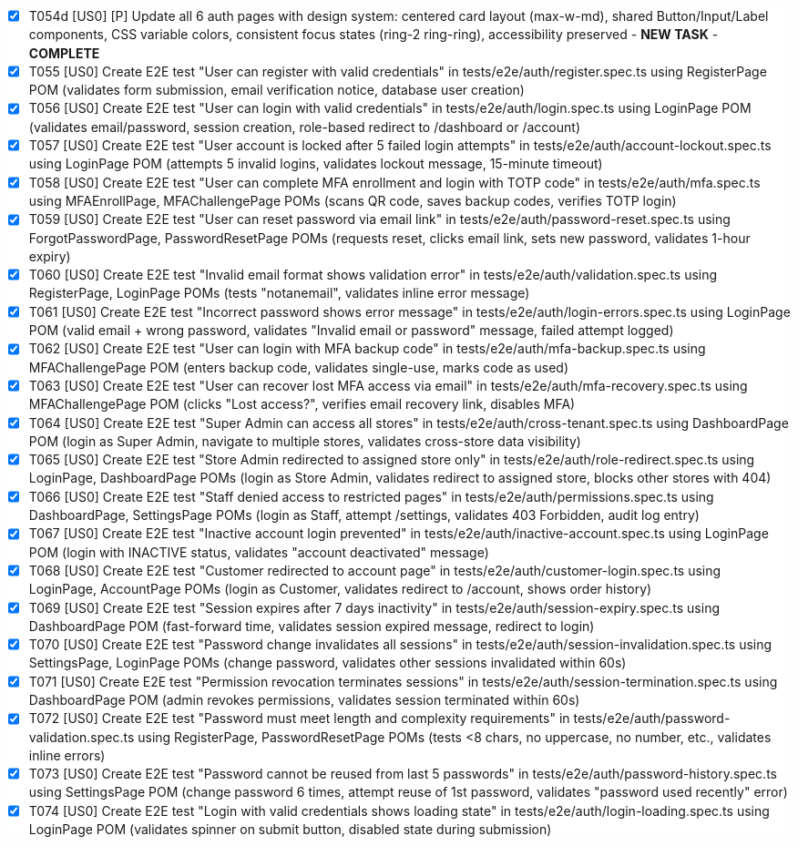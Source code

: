 - [x] T054d [US0] [P] Update all 6 auth pages with design system: centered card layout (max-w-md), shared Button/Input/Label components, CSS variable colors, consistent focus states (ring-2 ring-ring), accessibility preserved - **NEW TASK** - **COMPLETE**
- [x] T055 [US0] Create E2E test "User can register with valid credentials" in tests/e2e/auth/register.spec.ts using RegisterPage POM (validates form submission, email verification notice, database user creation)
- [x] T056 [US0] Create E2E test "User can login with valid credentials" in tests/e2e/auth/login.spec.ts using LoginPage POM (validates email/password, session creation, role-based redirect to /dashboard or /account)
- [x] T057 [US0] Create E2E test "User account is locked after 5 failed login attempts" in tests/e2e/auth/account-lockout.spec.ts using LoginPage POM (attempts 5 invalid logins, validates lockout message, 15-minute timeout)
- [x] T058 [US0] Create E2E test "User can complete MFA enrollment and login with TOTP code" in tests/e2e/auth/mfa.spec.ts using MFAEnrollPage, MFAChallengePage POMs (scans QR code, saves backup codes, verifies TOTP login)
- [x] T059 [US0] Create E2E test "User can reset password via email link" in tests/e2e/auth/password-reset.spec.ts using ForgotPasswordPage, PasswordResetPage POMs (requests reset, clicks email link, sets new password, validates 1-hour expiry)
- [x] T060 [US0] Create E2E test "Invalid email format shows validation error" in tests/e2e/auth/validation.spec.ts using RegisterPage, LoginPage POMs (tests "notanemail", validates inline error message)
- [x] T061 [US0] Create E2E test "Incorrect password shows error message" in tests/e2e/auth/login-errors.spec.ts using LoginPage POM (valid email + wrong password, validates "Invalid email or password" message, failed attempt logged)
- [x] T062 [US0] Create E2E test "User can login with MFA backup code" in tests/e2e/auth/mfa-backup.spec.ts using MFAChallengePage POM (enters backup code, validates single-use, marks code as used)
- [x] T063 [US0] Create E2E test "User can recover lost MFA access via email" in tests/e2e/auth/mfa-recovery.spec.ts using MFAChallengePage POM (clicks "Lost access?", verifies email recovery link, disables MFA)
- [x] T064 [US0] Create E2E test "Super Admin can access all stores" in tests/e2e/auth/cross-tenant.spec.ts using DashboardPage POM (login as Super Admin, navigate to multiple stores, validates cross-store data visibility)
- [x] T065 [US0] Create E2E test "Store Admin redirected to assigned store only" in tests/e2e/auth/role-redirect.spec.ts using LoginPage, DashboardPage POMs (login as Store Admin, validates redirect to assigned store, blocks other stores with 404)
- [x] T066 [US0] Create E2E test "Staff denied access to restricted pages" in tests/e2e/auth/permissions.spec.ts using DashboardPage, SettingsPage POMs (login as Staff, attempt /settings, validates 403 Forbidden, audit log entry)
- [x] T067 [US0] Create E2E test "Inactive account login prevented" in tests/e2e/auth/inactive-account.spec.ts using LoginPage POM (login with INACTIVE status, validates "account deactivated" message)
- [x] T068 [US0] Create E2E test "Customer redirected to account page" in tests/e2e/auth/customer-login.spec.ts using LoginPage, AccountPage POMs (login as Customer, validates redirect to /account, shows order history)
- [x] T069 [US0] Create E2E test "Session expires after 7 days inactivity" in tests/e2e/auth/session-expiry.spec.ts using DashboardPage POM (fast-forward time, validates session expired message, redirect to login)
- [x] T070 [US0] Create E2E test "Password change invalidates all sessions" in tests/e2e/auth/session-invalidation.spec.ts using SettingsPage, LoginPage POMs (change password, validates other sessions invalidated within 60s)
- [x] T071 [US0] Create E2E test "Permission revocation terminates sessions" in tests/e2e/auth/session-termination.spec.ts using DashboardPage POM (admin revokes permissions, validates session terminated within 60s)
- [x] T072 [US0] Create E2E test "Password must meet length and complexity requirements" in tests/e2e/auth/password-validation.spec.ts using RegisterPage, PasswordResetPage POMs (tests <8 chars, no uppercase, no number, etc., validates inline errors)
- [x] T073 [US0] Create E2E test "Password cannot be reused from last 5 passwords" in tests/e2e/auth/password-history.spec.ts using SettingsPage POM (change password 6 times, attempt reuse of 1st password, validates "password used recently" error)
- [x] T074 [US0] Create E2E test "Login with valid credentials shows loading state" in tests/e2e/auth/login-loading.spec.ts using LoginPage POM (validates spinner on submit button, disabled state during submission)